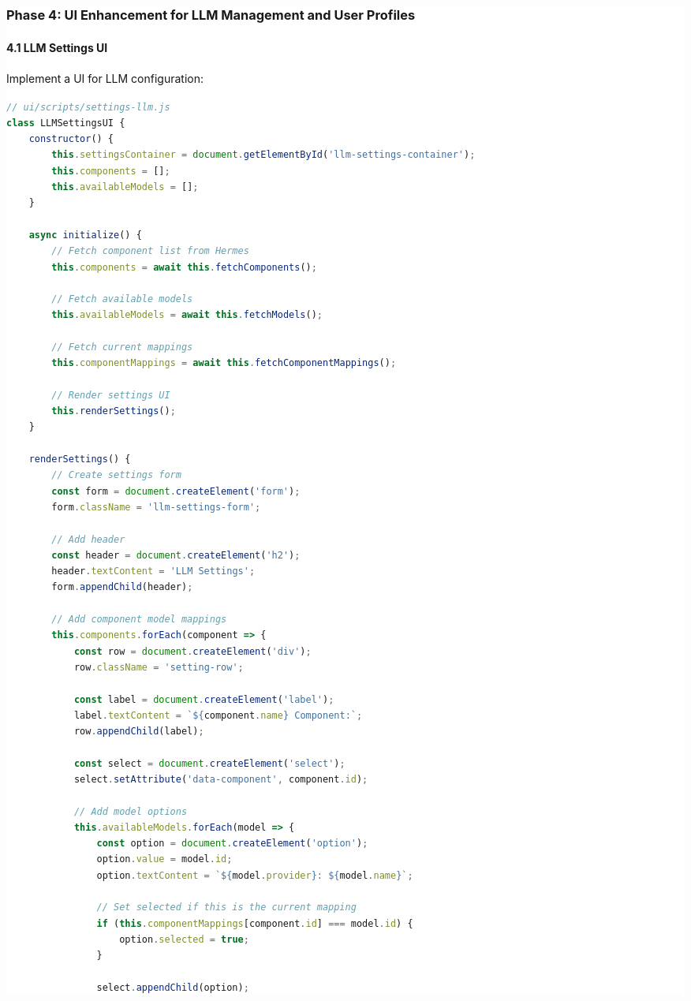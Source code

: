 ### Phase 4: UI Enhancement for LLM Management and User Profiles

#### 4.1 LLM Settings UI

Implement a UI for LLM configuration:

```javascript
// ui/scripts/settings-llm.js
class LLMSettingsUI {
    constructor() {
        this.settingsContainer = document.getElementById('llm-settings-container');
        this.components = [];
        this.availableModels = [];
    }
    
    async initialize() {
        // Fetch component list from Hermes
        this.components = await this.fetchComponents();
        
        // Fetch available models
        this.availableModels = await this.fetchModels();
        
        // Fetch current mappings
        this.componentMappings = await this.fetchComponentMappings();
        
        // Render settings UI
        this.renderSettings();
    }
    
    renderSettings() {
        // Create settings form
        const form = document.createElement('form');
        form.className = 'llm-settings-form';
        
        // Add header
        const header = document.createElement('h2');
        header.textContent = 'LLM Settings';
        form.appendChild(header);
        
        // Add component model mappings
        this.components.forEach(component => {
            const row = document.createElement('div');
            row.className = 'setting-row';
            
            const label = document.createElement('label');
            label.textContent = `${component.name} Component:`;
            row.appendChild(label);
            
            const select = document.createElement('select');
            select.setAttribute('data-component', component.id);
            
            // Add model options
            this.availableModels.forEach(model => {
                const option = document.createElement('option');
                option.value = model.id;
                option.textContent = `${model.provider}: ${model.name}`;
                
                // Set selected if this is the current mapping
                if (this.componentMappings[component.id] === model.id) {
                    option.selected = true;
                }
                
                select.appendChild(option);
```